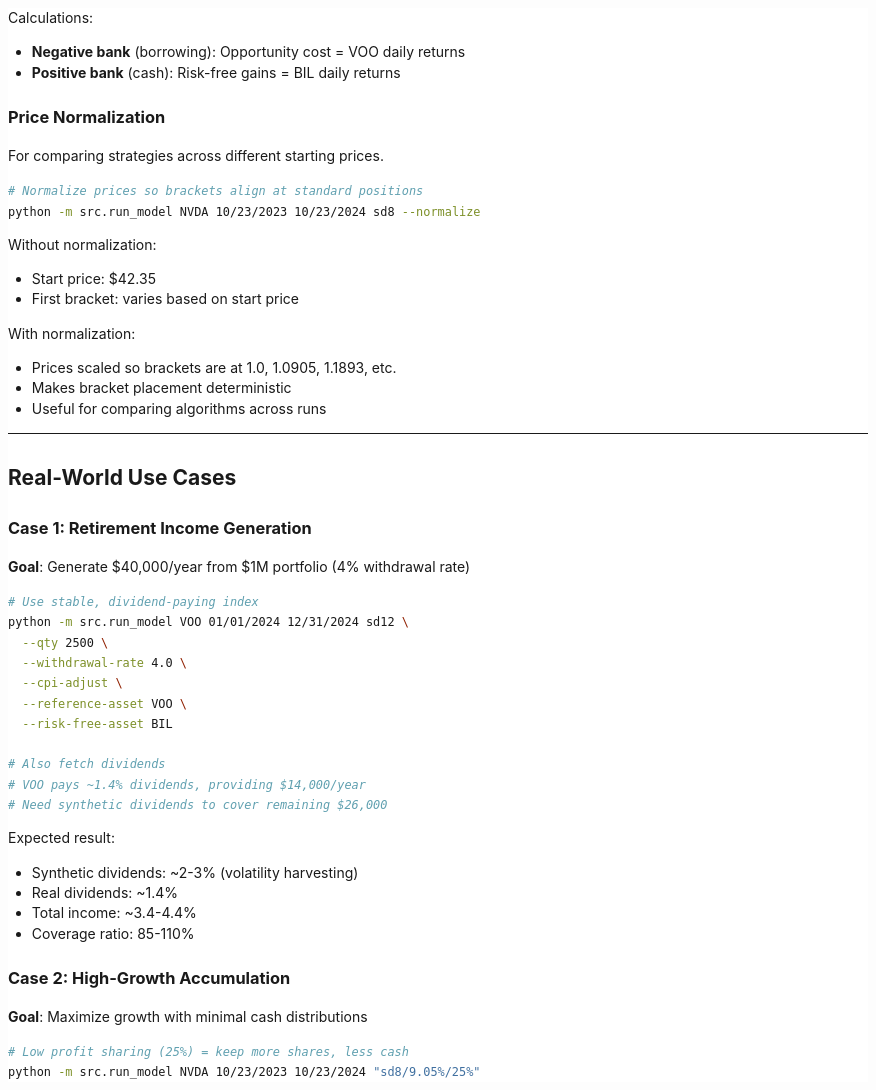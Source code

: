 Calculations:
- **Negative bank** (borrowing): Opportunity cost = VOO daily returns
- **Positive bank** (cash): Risk-free gains = BIL daily returns

### Price Normalization

For comparing strategies across different starting prices.

```bash
# Normalize prices so brackets align at standard positions
python -m src.run_model NVDA 10/23/2023 10/23/2024 sd8 --normalize
```

Without normalization:
- Start price: $42.35
- First bracket: varies based on start price

With normalization:
- Prices scaled so brackets are at 1.0, 1.0905, 1.1893, etc.
- Makes bracket placement deterministic
- Useful for comparing algorithms across runs

---

## Real-World Use Cases

### Case 1: Retirement Income Generation

**Goal**: Generate $40,000/year from $1M portfolio (4% withdrawal rate)

```bash
# Use stable, dividend-paying index
python -m src.run_model VOO 01/01/2024 12/31/2024 sd12 \
  --qty 2500 \
  --withdrawal-rate 4.0 \
  --cpi-adjust \
  --reference-asset VOO \
  --risk-free-asset BIL

# Also fetch dividends
# VOO pays ~1.4% dividends, providing $14,000/year
# Need synthetic dividends to cover remaining $26,000
```

Expected result:
- Synthetic dividends: ~2-3% (volatility harvesting)
- Real dividends: ~1.4%
- Total income: ~3.4-4.4%
- Coverage ratio: 85-110%

### Case 2: High-Growth Accumulation

**Goal**: Maximize growth with minimal cash distributions

```bash
# Low profit sharing (25%) = keep more shares, less cash
python -m src.run_model NVDA 10/23/2023 10/23/2024 "sd8/9.05%/25%"
```
